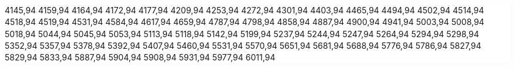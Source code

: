 4145,94
4159,94
4164,94
4172,94
4177,94
4209,94
4253,94
4272,94
4301,94
4403,94
4465,94
4494,94
4502,94
4514,94
4518,94
4519,94
4531,94
4584,94
4617,94
4659,94
4787,94
4798,94
4858,94
4887,94
4900,94
4941,94
5003,94
5008,94
5018,94
5044,94
5045,94
5053,94
5113,94
5118,94
5142,94
5199,94
5237,94
5244,94
5247,94
5264,94
5294,94
5298,94
5352,94
5357,94
5378,94
5392,94
5407,94
5460,94
5531,94
5570,94
5651,94
5681,94
5688,94
5776,94
5786,94
5827,94
5829,94
5833,94
5887,94
5904,94
5908,94
5931,94
5977,94
6011,94